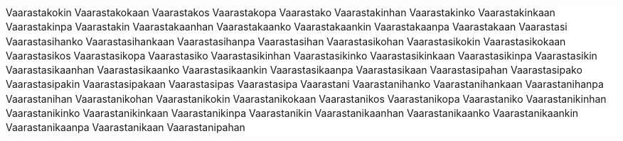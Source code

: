 Vaarastakokin
Vaarastakokaan
Vaarastakos
Vaarastakopa
Vaarastako
Vaarastakinhan
Vaarastakinko
Vaarastakinkaan
Vaarastakinpa
Vaarastakin
Vaarastakaanhan
Vaarastakaanko
Vaarastakaankin
Vaarastakaanpa
Vaarastakaan
Vaarastasi
Vaarastasihanko
Vaarastasihankaan
Vaarastasihanpa
Vaarastasihan
Vaarastasikohan
Vaarastasikokin
Vaarastasikokaan
Vaarastasikos
Vaarastasikopa
Vaarastasiko
Vaarastasikinhan
Vaarastasikinko
Vaarastasikinkaan
Vaarastasikinpa
Vaarastasikin
Vaarastasikaanhan
Vaarastasikaanko
Vaarastasikaankin
Vaarastasikaanpa
Vaarastasikaan
Vaarastasipahan
Vaarastasipako
Vaarastasipakin
Vaarastasipakaan
Vaarastasipas
Vaarastasipa
Vaarastani
Vaarastanihanko
Vaarastanihankaan
Vaarastanihanpa
Vaarastanihan
Vaarastanikohan
Vaarastanikokin
Vaarastanikokaan
Vaarastanikos
Vaarastanikopa
Vaarastaniko
Vaarastanikinhan
Vaarastanikinko
Vaarastanikinkaan
Vaarastanikinpa
Vaarastanikin
Vaarastanikaanhan
Vaarastanikaanko
Vaarastanikaankin
Vaarastanikaanpa
Vaarastanikaan
Vaarastanipahan